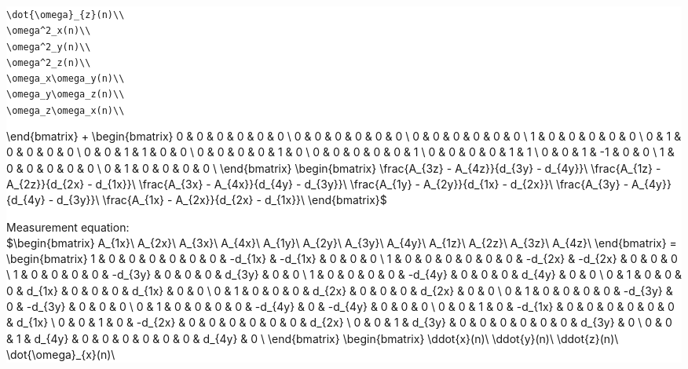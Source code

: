 	\dot{\omega}_{z}(n)\\
	\omega^2_x(n)\\
	\omega^2_y(n)\\
	\omega^2_z(n)\\
	\omega_x\omega_y(n)\\
	\omega_y\omega_z(n)\\
	\omega_z\omega_x(n)\\
\end{bmatrix} +
\begin{bmatrix}
	0 & 0 & 0 & 0 & 0 & 0 \\
	0 & 0 & 0 & 0 & 0 & 0 \\
	0 & 0 & 0 & 0 & 0 & 0 \\
	1 & 0 & 0 & 0 & 0 & 0 \\
	0 & 1 & 0 & 0 & 0 & 0 \\
	0 & 0 & 1 & 1 & 0 & 0 \\
	0 & 0 & 0 & 0 & 1 & 0 \\
	0 & 0 & 0 & 0 & 0 & 1 \\
	0 & 0 & 0 & 0 & 1 & 1 \\
	0 & 0 & 1 & -1 & 0 & 0 \\
	1 & 0 & 0 & 0 & 0 & 0 \\
	0 & 1 & 0 & 0 & 0 & 0 \\
\end{bmatrix}
\begin{bmatrix}
	\frac{A_{3z} - A_{4z}}{d_{3y} - d_{4y}}\\
	\frac{A_{1z} - A_{2z}}{d_{2x} - d_{1x}}\\
	\frac{A_{3x} - A_{4x}}{d_{4y} - d_{3y}}\\
	\frac{A_{1y} - A_{2y}}{d_{1x} - d_{2x}}\\
	\frac{A_{3y} - A_{4y}}{d_{4y} - d_{3y}}\\
	\frac{A_{1x} - A_{2x}}{d_{2x} - d_{1x}}\\
\end{bmatrix}$

Measurement equation:  
$\begin{bmatrix}
	A_{1x}\\
	A_{2x}\\
	A_{3x}\\
	A_{4x}\\
	A_{1y}\\
	A_{2y}\\
	A_{3y}\\
	A_{4y}\\
	A_{1z}\\
	A_{2z}\\
	A_{3z}\\
	A_{4z}\\
\end{bmatrix} = \begin{bmatrix}
	1 & 0 & 0		& 0 & 0 & 0		& 0 & -d_{1x} & -d_{1x}		& 0 & 0 & 0 \\
	1 & 0 & 0		& 0 & 0 & 0		& 0 & -d_{2x} & -d_{2x}		& 0 & 0 & 0 \\
	1 & 0 & 0		& 0 & 0 & -d_{3y}		& 0 & 0 & 0		& d_{3y} & 0 & 0 \\
	1 & 0 & 0		& 0 & 0 & -d_{4y}		& 0 & 0 & 0		& d_{4y} & 0 & 0 \\
	0 & 1 & 0		& 0 & 0 & d_{1x}		& 0 & 0 & 0		& d_{1x} & 0 & 0 \\
	0 & 1 & 0		& 0 & 0 & d_{2x}		& 0 & 0 & 0		& d_{2x} & 0 & 0 \\
	0 & 1 & 0		& 0 & 0 & 0		& -d_{3y} & 0 & -d_{3y}		& 0 & 0 & 0 \\
	0 & 1 & 0		& 0 & 0 & 0		& -d_{4y} & 0 & -d_{4y}		& 0 & 0 & 0 \\
	0 & 0 & 1		& 0 & -d_{1x} & 0		& 0 & 0 & 0		& 0 & 0 & d_{1x} \\
	0 & 0 & 1		& 0 & -d_{2x} & 0		& 0 & 0 & 0		& 0 & 0 & d_{2x} \\
	0 & 0 & 1		& d_{3y} & 0 & 0		& 0 & 0 & 0		& 0 & d_{3y} & 0 \\
	0 & 0 & 1		& d_{4y} & 0 & 0		& 0 & 0 & 0		& 0 & d_{4y} & 0 \\
\end{bmatrix}
\begin{bmatrix}
	\ddot{x}(n)\\
	\ddot{y}(n)\\
	\ddot{z}(n)\\
	\dot{\omega}_{x}(n)\\